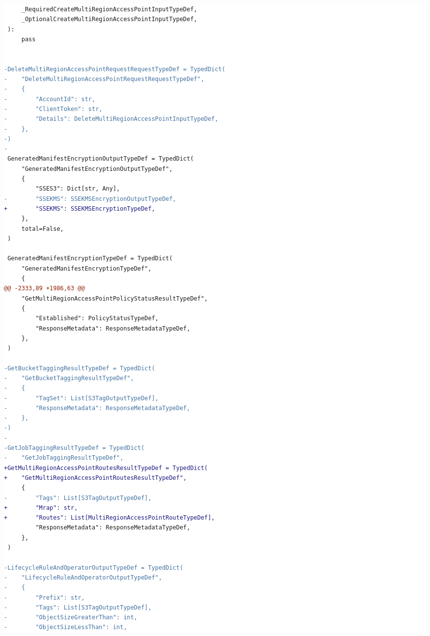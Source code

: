 ```diff
     _RequiredCreateMultiRegionAccessPointInputTypeDef,
     _OptionalCreateMultiRegionAccessPointInputTypeDef,
 ):
     pass
 
 
-DeleteMultiRegionAccessPointRequestRequestTypeDef = TypedDict(
-    "DeleteMultiRegionAccessPointRequestRequestTypeDef",
-    {
-        "AccountId": str,
-        "ClientToken": str,
-        "Details": DeleteMultiRegionAccessPointInputTypeDef,
-    },
-)
-
 GeneratedManifestEncryptionOutputTypeDef = TypedDict(
     "GeneratedManifestEncryptionOutputTypeDef",
     {
         "SSES3": Dict[str, Any],
-        "SSEKMS": SSEKMSEncryptionOutputTypeDef,
+        "SSEKMS": SSEKMSEncryptionTypeDef,
     },
     total=False,
 )
 
 GeneratedManifestEncryptionTypeDef = TypedDict(
     "GeneratedManifestEncryptionTypeDef",
     {
@@ -2333,89 +1986,63 @@
     "GetMultiRegionAccessPointPolicyStatusResultTypeDef",
     {
         "Established": PolicyStatusTypeDef,
         "ResponseMetadata": ResponseMetadataTypeDef,
     },
 )
 
-GetBucketTaggingResultTypeDef = TypedDict(
-    "GetBucketTaggingResultTypeDef",
-    {
-        "TagSet": List[S3TagOutputTypeDef],
-        "ResponseMetadata": ResponseMetadataTypeDef,
-    },
-)
-
-GetJobTaggingResultTypeDef = TypedDict(
-    "GetJobTaggingResultTypeDef",
+GetMultiRegionAccessPointRoutesResultTypeDef = TypedDict(
+    "GetMultiRegionAccessPointRoutesResultTypeDef",
     {
-        "Tags": List[S3TagOutputTypeDef],
+        "Mrap": str,
+        "Routes": List[MultiRegionAccessPointRouteTypeDef],
         "ResponseMetadata": ResponseMetadataTypeDef,
     },
 )
 
-LifecycleRuleAndOperatorOutputTypeDef = TypedDict(
-    "LifecycleRuleAndOperatorOutputTypeDef",
-    {
-        "Prefix": str,
-        "Tags": List[S3TagOutputTypeDef],
-        "ObjectSizeGreaterThan": int,
-        "ObjectSizeLessThan": int,
```